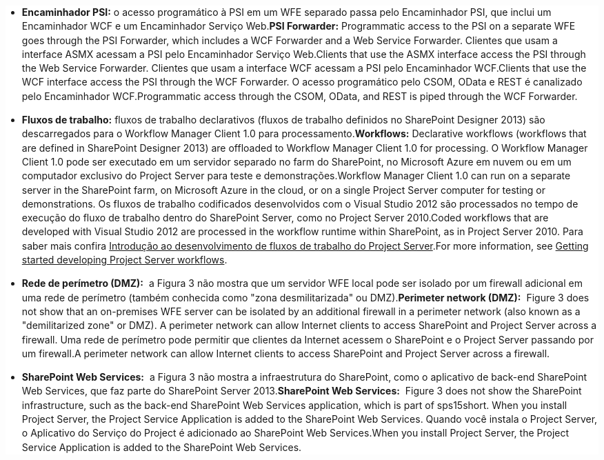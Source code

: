 - <span data-ttu-id="267fb-209">**Encaminhador PSI:** o acesso programático à PSI em um WFE separado passa pelo Encaminhador PSI, que inclui um Encaminhador WCF e um Encaminhador Serviço Web.</span><span class="sxs-lookup"><span data-stu-id="267fb-209">**PSI Forwarder:** Programmatic access to the PSI on a separate WFE goes through the PSI Forwarder, which includes a WCF Forwarder and a Web Service Forwarder.</span></span> <span data-ttu-id="267fb-210">Clientes que usam a interface ASMX acessam a PSI pelo Encaminhador Serviço Web.</span><span class="sxs-lookup"><span data-stu-id="267fb-210">Clients that use the ASMX interface access the PSI through the Web Service Forwarder.</span></span> <span data-ttu-id="267fb-211">Clientes que usam a interface WCF acessam a PSI pelo Encaminhador WCF.</span><span class="sxs-lookup"><span data-stu-id="267fb-211">Clients that use the WCF interface access the PSI through the WCF Forwarder.</span></span> <span data-ttu-id="267fb-212">O acesso programático pelo CSOM, OData e REST é canalizado pelo Encaminhador WCF.</span><span class="sxs-lookup"><span data-stu-id="267fb-212">Programmatic access through the CSOM, OData, and REST is piped through the WCF Forwarder.</span></span> 
    
- <span data-ttu-id="267fb-213">**Fluxos de trabalho:** fluxos de trabalho declarativos (fluxos de trabalho definidos no SharePoint Designer 2013) são descarregados para o Workflow Manager Client 1.0 para processamento.</span><span class="sxs-lookup"><span data-stu-id="267fb-213">**Workflows:** Declarative workflows (workflows that are defined in SharePoint Designer 2013) are offloaded to Workflow Manager Client 1.0 for processing.</span></span> <span data-ttu-id="267fb-214">O Workflow Manager Client 1.0 pode ser executado em um servidor separado no farm do SharePoint, no Microsoft Azure em nuvem ou em um computador exclusivo do Project Server para teste e demonstrações.</span><span class="sxs-lookup"><span data-stu-id="267fb-214">Workflow Manager Client 1.0 can run on a separate server in the SharePoint farm, on Microsoft Azure in the cloud, or on a single Project Server computer for testing or demonstrations.</span></span> <span data-ttu-id="267fb-215">Os fluxos de trabalho codificados desenvolvidos com o Visual Studio 2012 são processados no tempo de execução do fluxo de trabalho dentro do SharePoint Server, como no Project Server 2010.</span><span class="sxs-lookup"><span data-stu-id="267fb-215">Coded workflows that are developed with Visual Studio 2012 are processed in the workflow runtime within SharePoint, as in Project Server 2010.</span></span> <span data-ttu-id="267fb-216">Para saber mais confira [Introdução ao desenvolvimento de fluxos de trabalho do Project Server](getting-started-developing-project-server-workflows.md).</span><span class="sxs-lookup"><span data-stu-id="267fb-216">For more information, see [Getting started developing Project Server workflows](getting-started-developing-project-server-workflows.md).</span></span>
    
- <span data-ttu-id="267fb-217">**Rede de perímetro (DMZ):**  a Figura 3 não mostra que um servidor WFE local pode ser isolado por um firewall adicional em uma rede de perímetro (também conhecida como "zona desmilitarizada" ou DMZ).</span><span class="sxs-lookup"><span data-stu-id="267fb-217">**Perimeter network (DMZ):**  Figure 3 does not show that an on-premises WFE server can be isolated by an additional firewall in a perimeter network (also known as a "demilitarized zone" or DMZ). A perimeter network can allow Internet clients to access SharePoint and Project Server across a firewall.</span></span> <span data-ttu-id="267fb-218">Uma rede de perímetro pode permitir que clientes da Internet acessem o SharePoint e o Project Server passando por um firewall.</span><span class="sxs-lookup"><span data-stu-id="267fb-218">A perimeter network can allow Internet clients to access SharePoint and Project Server across a firewall.</span></span> 
    
- <span data-ttu-id="267fb-219">**SharePoint Web Services:**  a Figura 3 não mostra a infraestrutura do SharePoint, como o aplicativo de back-end SharePoint Web Services, que faz parte do SharePoint Server 2013.</span><span class="sxs-lookup"><span data-stu-id="267fb-219">**SharePoint Web Services:**  Figure 3 does not show the SharePoint infrastructure, such as the back-end SharePoint Web Services application, which is part of sps15short. When you install Project Server, the Project Service Application is added to the SharePoint Web Services.</span></span> <span data-ttu-id="267fb-220">Quando você instala o Project Server, o Aplicativo do Serviço do Project é adicionado ao SharePoint Web Services.</span><span class="sxs-lookup"><span data-stu-id="267fb-220">When you install Project Server, the Project Service Application is added to the SharePoint Web Services.</span></span> 
    
